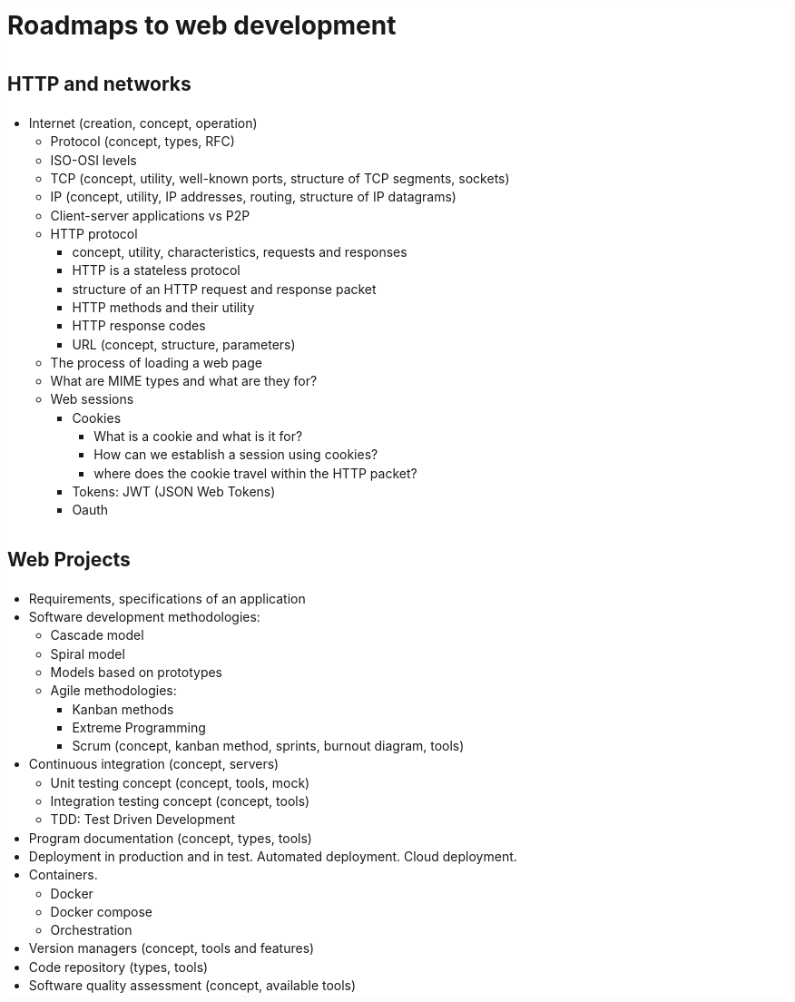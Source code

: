 # Roadmaps to web development

## HTTP and networks 

* Internet (creation, concept, operation)
   * Protocol (concept, types, RFC)
   * ISO-OSI levels
   * TCP (concept, utility, well-known ports, structure of TCP segments, sockets)
   * IP (concept, utility, IP addresses, routing, structure of IP datagrams)
   * Client-server applications vs P2P
   * HTTP protocol
     * concept, utility, characteristics, requests and responses
     * HTTP is a stateless protocol
     * structure of an HTTP request and response packet
     * HTTP methods and their utility
     * HTTP response codes
     * URL (concept, structure, parameters)  
   * The process of loading a web page
   * What are MIME types and what are they for?
   * Web sessions
     * Cookies
       * What is a cookie and what is it for? 
       * How can we establish a session using cookies? 
       * where does the cookie travel within the HTTP packet?
     * Tokens: JWT (JSON Web Tokens)
     * Oauth


## Web Projects

   * Requirements, specifications of an application
   * Software development methodologies:
     * Cascade model
     * Spiral model
     * Models based on prototypes
     * Agile methodologies:
       * Kanban methods
       * Extreme Programming
       * Scrum (concept, kanban method, sprints, burnout diagram, tools)
   * Continuous integration (concept, servers)
     * Unit testing concept (concept, tools, mock)
     * Integration testing concept (concept, tools)
     * TDD: Test Driven Development
   * Program documentation (concept, types, tools)
   * Deployment in production and in test. Automated deployment. Cloud deployment.
   * Containers.
     * Docker
     * Docker compose
     * Orchestration
   * Version managers (concept, tools and features)
   * Code repository (types, tools)
   * Software quality assessment (concept, available tools)
